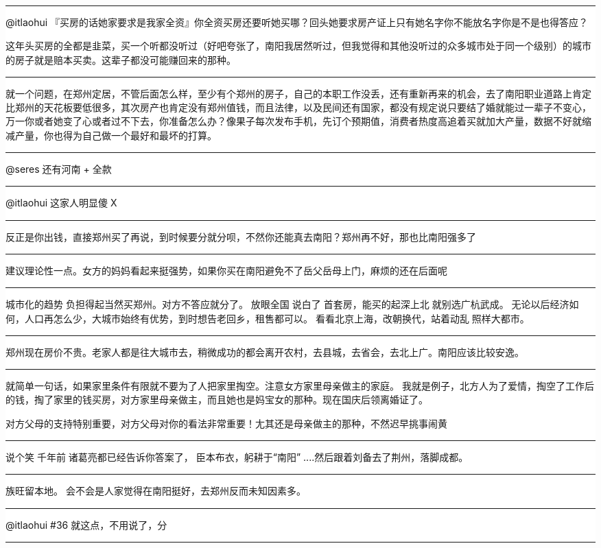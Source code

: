 ---------------------------------------------------

@itlaohui 『买房的话她家要求是我家全资』你全资买房还要听她买哪？回头她要求房产证上只有她名字你不能放名字你是不是也得答应？

这年头买房的全都是韭菜，买一个听都没听过（好吧夸张了，南阳我居然听过，但我觉得和其他没听过的众多城市处于同一个级别）的城市的房子就是赔本买卖。这辈子都没可能赚回来的那种。

---------------------------------------------------

就一个问题，在郑州定居，不管后面怎么样，至少有个郑州的房子，自己的本职工作没丢，还有重新再来的机会，去了南阳职业道路上肯定比郑州的天花板要低很多，其次房产也肯定没有郑州值钱，而且法律，以及民间还有国家，都没有规定说只要结了婚就能过一辈子不变心，万一你或者她变了心或者过不下去，你准备怎么办？像果子每次发布手机，先订个预期值，消费者热度高追着买就加大产量，数据不好就缩减产量，你也得为自己做一个最好和最坏的打算。

---------------------------------------------------

@seres 还有河南 + 全款

---------------------------------------------------

@itlaohui 这家人明显傻 X

---------------------------------------------------

反正是你出钱，直接郑州买了再说，到时候要分就分呗，不然你还能真去南阳？郑州再不好，那也比南阳强多了

---------------------------------------------------

建议理论性一点。女方的妈妈看起来挺强势，如果你买在南阳避免不了岳父岳母上门，麻烦的还在后面呢

---------------------------------------------------

城市化的趋势 负担得起当然买郑州。对方不答应就分了。
放眼全国 说白了 首套房，能买的起深上北  就别选广杭武成。
无论以后经济如何，人口再怎么少，大城市始终有优势，到时想告老回乡，租售都可以。
看看北京上海，改朝换代，站着动乱 照样大都市。

---------------------------------------------------

郑州现在房价不贵。老家人都是往大城市去，稍微成功的都会离开农村，去县城，去省会，去北上广。南阳应该比较安逸。

---------------------------------------------------

就简单一句话，如果家里条件有限就不要为了人把家里掏空。注意女方家里母亲做主的家庭。
我就是例子，北方人为了爱情，掏空了工作后的钱，掏了家里的钱买房，对方家里母亲做主，而且她也是妈宝女的那种。现在国庆后领离婚证了。

对方父母的支持特别重要，对方父母对你的看法非常重要！尢其还是母亲做主的那种，不然迟早挑事闹黄

---------------------------------------------------

说个笑   千年前 诸葛亮都已经告诉你答案了， 臣本布衣，躬耕于“南阳” ....然后跟着刘备去了荆州，落脚成都。

---------------------------------------------------

族旺留本地。
会不会是人家觉得在南阳挺好，去郑州反而未知因素多。

---------------------------------------------------

@itlaohui #36 就这点，不用说了，分

---------------------------------------------------
